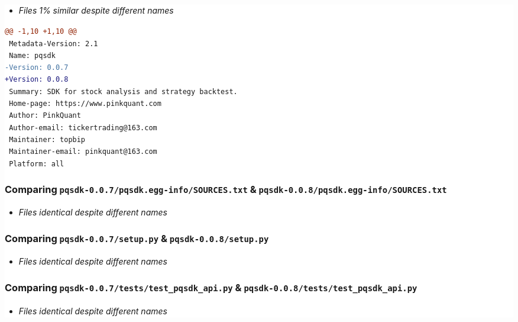  * *Files 1% similar despite different names*

```diff
@@ -1,10 +1,10 @@
 Metadata-Version: 2.1
 Name: pqsdk
-Version: 0.0.7
+Version: 0.0.8
 Summary: SDK for stock analysis and strategy backtest.
 Home-page: https://www.pinkquant.com
 Author: PinkQuant
 Author-email: tickertrading@163.com
 Maintainer: topbip
 Maintainer-email: pinkquant@163.com
 Platform: all
```

### Comparing `pqsdk-0.0.7/pqsdk.egg-info/SOURCES.txt` & `pqsdk-0.0.8/pqsdk.egg-info/SOURCES.txt`

 * *Files identical despite different names*

### Comparing `pqsdk-0.0.7/setup.py` & `pqsdk-0.0.8/setup.py`

 * *Files identical despite different names*

### Comparing `pqsdk-0.0.7/tests/test_pqsdk_api.py` & `pqsdk-0.0.8/tests/test_pqsdk_api.py`

 * *Files identical despite different names*


